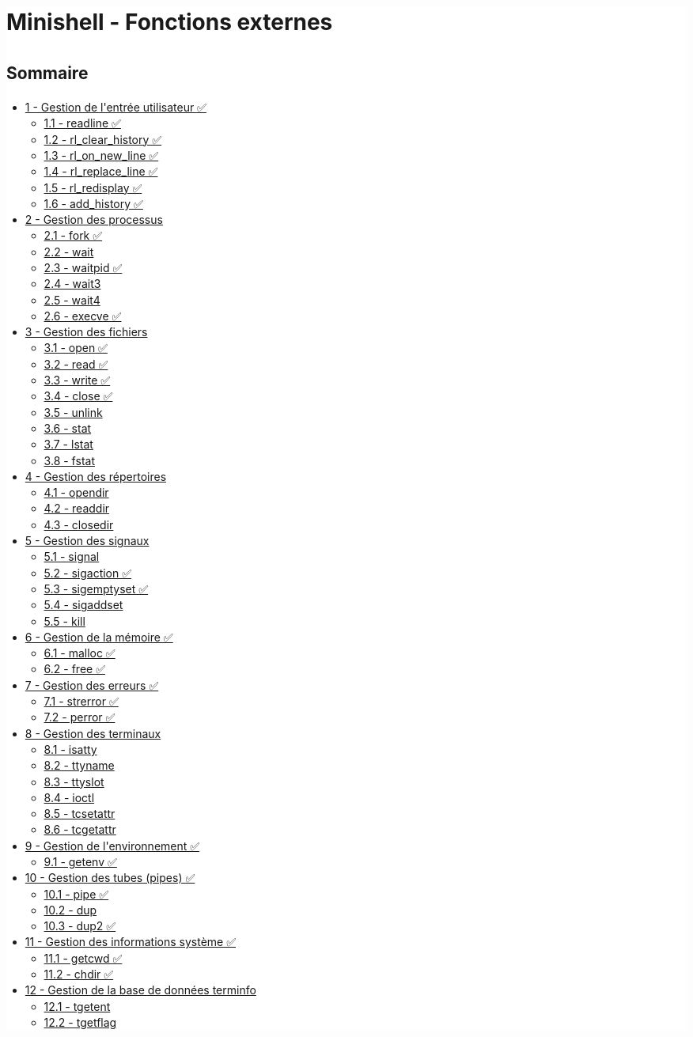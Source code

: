 # Minishell - Fonctions externes

## Sommaire

- [1 - Gestion de l'entrée utilisateur ✅](#gestion-de-lentrée-utilisateur)
  - [1.1 - readline ✅](#readline)
  - [1.2 - rl_clear_history ✅](#rl_clear_history)
  - [1.3 - rl_on_new_line ✅](#rl_on_new_line)
  - [1.4 - rl_replace_line ✅](#rl_replace_line)
  - [1.5 - rl_redisplay ✅](#rl_redisplay)
  - [1.6 - add_history ✅](#add_history)
- [2 - Gestion des processus](#gestion-des-processus)
  - [2.1 - fork ✅](#fork)
  - [2.2 - wait](#wait)
  - [2.3 - waitpid ✅](#waitpid)
  - [2.4 - wait3](#wait3)
  - [2.5 - wait4](#wait4)
  - [2.6 - execve ✅](#execve)
- [3 - Gestion des fichiers](#gestion-des-fichiers)
  - [3.1 - open ✅](#open)
  - [3.2 - read ✅](#read)
  - [3.3 - write ✅](#write)
  - [3.4 - close ✅](#close)
  - [3.5 - unlink](#unlink)
  - [3.6 - stat](#stat)
  - [3.7 - lstat](#lstat)
  - [3.8 - fstat](#fstat)
- [4 - Gestion des répertoires](#gestion-des-répertoires)
  - [4.1 - opendir](#opendir)
  - [4.2 - readdir](#readdir)
  - [4.3 - closedir](#closedir)
- [5 - Gestion des signaux](#gestion-des-signaux)
  - [5.1 - signal](#signal)
  - [5.2 - sigaction ✅](#sigaction)
  - [5.3 - sigemptyset ✅](#sigemptyset)
  - [5.4 - sigaddset](#sigaddset)
  - [5.5 - kill](#kill)
- [6 - Gestion de la mémoire ✅](#gestion-de-la-mémoire)
  - [6.1 - malloc ✅](#malloc)
  - [6.2 - free ✅](#free)
- [7 - Gestion des erreurs ✅](#gestion-des-erreurs)
  - [7.1 - strerror ✅](#strerror)
  - [7.2 - perror ✅](#perror)
- [8 - Gestion des terminaux](#gestion-des-terminaux)
  - [8.1 - isatty](#isatty)
  - [8.2 - ttyname](#ttyname)
  - [8.3 - ttyslot](#ttyslot)
  - [8.4 - ioctl](#ioctl)
  - [8.5 - tcsetattr](#tcsetattr)
  - [8.6 - tcgetattr](#tcgetattr)
- [9 - Gestion de l'environnement ✅](#gestion-de-lenvironnement)
  - [9.1 - getenv ✅](#getenv)
- [10 - Gestion des tubes (pipes) ✅](#gestion-des-tubes-pipes)
  - [10.1 - pipe ✅](#pipe)
  - [10.2 - dup](#dup)
  - [10.3 - dup2 ✅](#dup2)
- [11 - Gestion des informations système ✅](#gestion-des-informations-système)
  - [11.1 - getcwd ✅](#getcwd)
  - [11.2 - chdir ✅](#chdir)
- [12 - Gestion de la base de données terminfo](#gestion-de-la-base-de-données-terminfo)
  - [12.1 - tgetent](#tgetent)
  - [12.2 - tgetflag](#tgetflag)